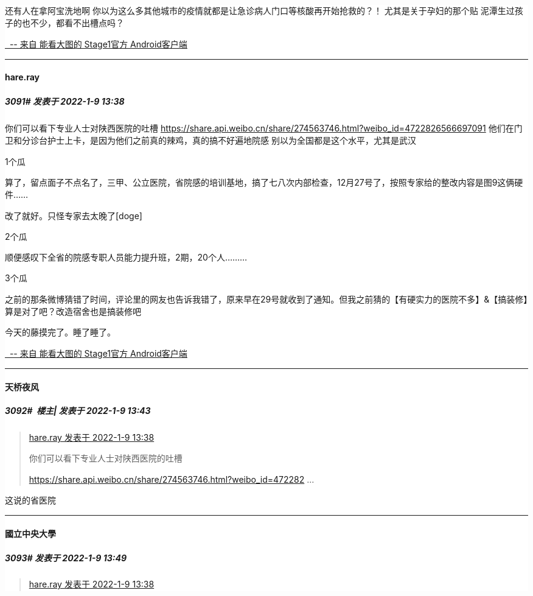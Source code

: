 还有人在拿阿宝洗地啊
你以为这么多其他城市的疫情就都是让急诊病人门口等核酸再开始抢救的？！
尤其是关于孕妇的那个贴
泥潭生过孩子的也不少，都看不出槽点吗？

[  -- 来自 能看大图的 Stage1官方 Android客户端](https://www.coolapk.com/apk/140634)



*****

####  hare.ray  
##### 3091#       发表于 2022-1-9 13:38

你们可以看下专业人士对陕西医院的吐槽
https://share.api.weibo.cn/share/274563746.html?weibo_id=4722826566697091
他们在门卫和分诊台护士上卡，是因为他们之前真的辣鸡，真的搞不好遍地院感
别以为全国都是这个水平，尤其是武汉

1个瓜

算了，留点面子不点名了，三甲、公立医院，省院感的培训基地，搞了七八次内部检查，12月27号了，按照专家给的整改内容是图9这俩硬件……

改了就好。只怪专家去太晚了[doge]

2个瓜

顺便感叹下全省的院感专职人员能力提升班，2期，20个人………

3个瓜

之前的那条微博猜错了时间，评论里的网友也告诉我错了，原来早在29号就收到了通知。但我之前猜的【有硬实力的医院不多】&amp;【搞装修】算是对了吧？改造宿舍也是搞装修吧

今天的藤摸完了。睡了睡了。

[  -- 来自 能看大图的 Stage1官方 Android客户端](https://www.coolapk.com/apk/140634)



*****

####  天桥夜风  
##### 3092#         楼主| 发表于 2022-1-9 13:43

<blockquote><a href="httphttps://bbs.saraba1st.com/2b/forum.php?mod=redirect&amp;goto=findpost&amp;pid=54221170&amp;ptid=2043212" target="_blank">hare.ray 发表于 2022-1-9 13:38</a>

你们可以看下专业人士对陕西医院的吐槽

https://share.api.weibo.cn/share/274563746.html?weibo_id=472282 ...</blockquote>
这说的省医院

*****

####  國立中央大學  
##### 3093#       发表于 2022-1-9 13:49

<blockquote><a href="httphttps://bbs.saraba1st.com/2b/forum.php?mod=redirect&amp;goto=findpost&amp;pid=54221170&amp;ptid=2043212" target="_blank">hare.ray 发表于 2022-1-9 13:38</a>
